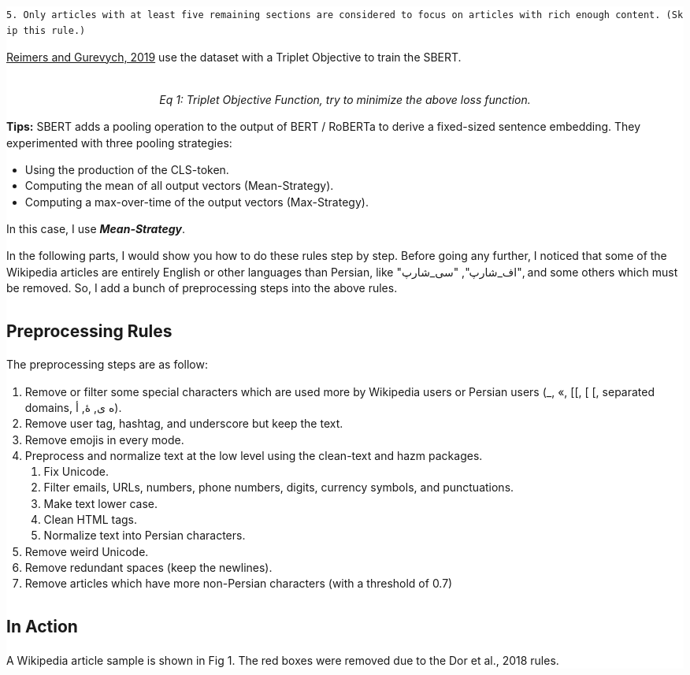     5. Only articles with at least five remaining sections are considered to focus on articles with rich enough content. (Skip this rule.)
 
[Reimers and Gurevych, 2019](https://arxiv.org/abs/1908.10084) use the dataset with a Triplet Objective to train the SBERT.

<p align="center">
    <img src="https://render.githubusercontent.com/render/math?math=\max%20\left(\left\|s_{a}-s_{p}\right\|-\left\|s_{a}-s_{n}\right\|+\epsilon,%200\right)" alt="">
    <br>
    <em>Eq 1: Triplet Objective Function, try to minimize the above loss function.</em>
</p>

**Tips:** SBERT adds a pooling operation to the output of BERT / RoBERTa to derive a fixed-sized sentence embedding. They experimented with three pooling strategies:

- Using the production of the CLS-token.
- Computing the mean of all output vectors (Mean-Strategy).
- Computing a max-over-time of the output vectors (Max-Strategy).

In this case,  I use ***Mean-Strategy***.

In the following parts, I would show you how to do these rules step by step. 
Before going any further, I noticed that some of the Wikipedia articles are entirely English or other languages than Persian, like "اف_شارپ", "سی_شارپ", and some others which must be removed. 
So, I add a bunch of preprocessing steps into the above rules.

## Preprocessing Rules

The preprocessing steps are as follow:

1. Remove or filter some special characters which are used more by Wikipedia users or Persian users (_, «, [[, [ [, separated domains, ه ی, هٔ, أ).
2. Remove user tag, hashtag, and underscore but keep the text.
3. Remove emojis in every mode.
4. Preprocess and normalize text at the low level using the clean-text and hazm packages.
    1. Fix Unicode.
    2. Filter emails, URLs, numbers, phone numbers, digits, currency symbols, and punctuations.
    3. Make text lower case.
    4. Clean HTML tags.
    5. Normalize text into Persian characters.
5. Remove weird Unicode.
6. Remove redundant spaces (keep the newlines).
7. Remove articles which have more non-Persian characters (with a threshold of 0.7)

## In Action
A Wikipedia article sample is shown in Fig 1. 
The red boxes were removed due to the Dor et al., 2018 rules.  

<p align="center">
